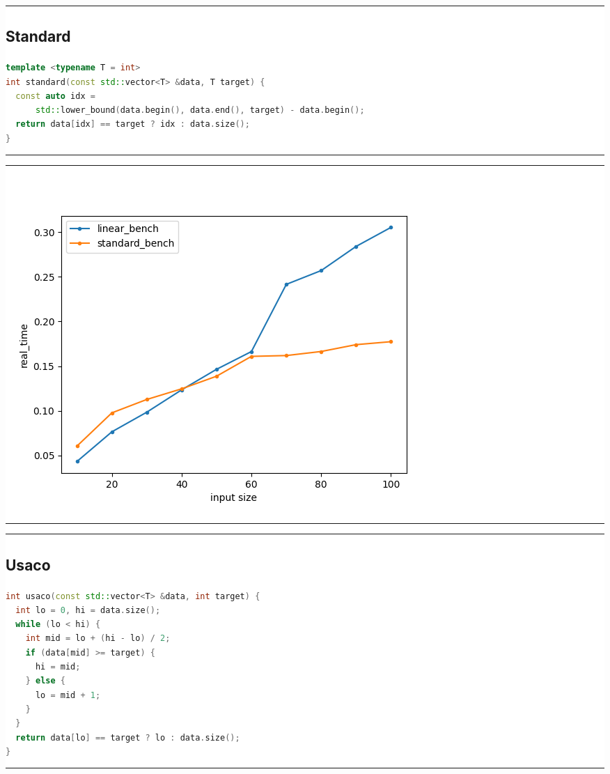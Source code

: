 
---

## Standard

```cpp
template <typename T = int>
int standard(const std::vector<T> &data, T target) {
  const auto idx =
      std::lower_bound(data.begin(), data.end(), target) - data.begin();
  return data[idx] == target ? idx : data.size();
}
```

---

---

<img src="/assets/binsearch_standard_vs_linear.png" />

---

---

## Usaco

```cpp
int usaco(const std::vector<T> &data, int target) {
  int lo = 0, hi = data.size();
  while (lo < hi) {
    int mid = lo + (hi - lo) / 2;
    if (data[mid] >= target) {
      hi = mid;
    } else {
      lo = mid + 1;
    }
  }
  return data[lo] == target ? lo : data.size();
}
```

---